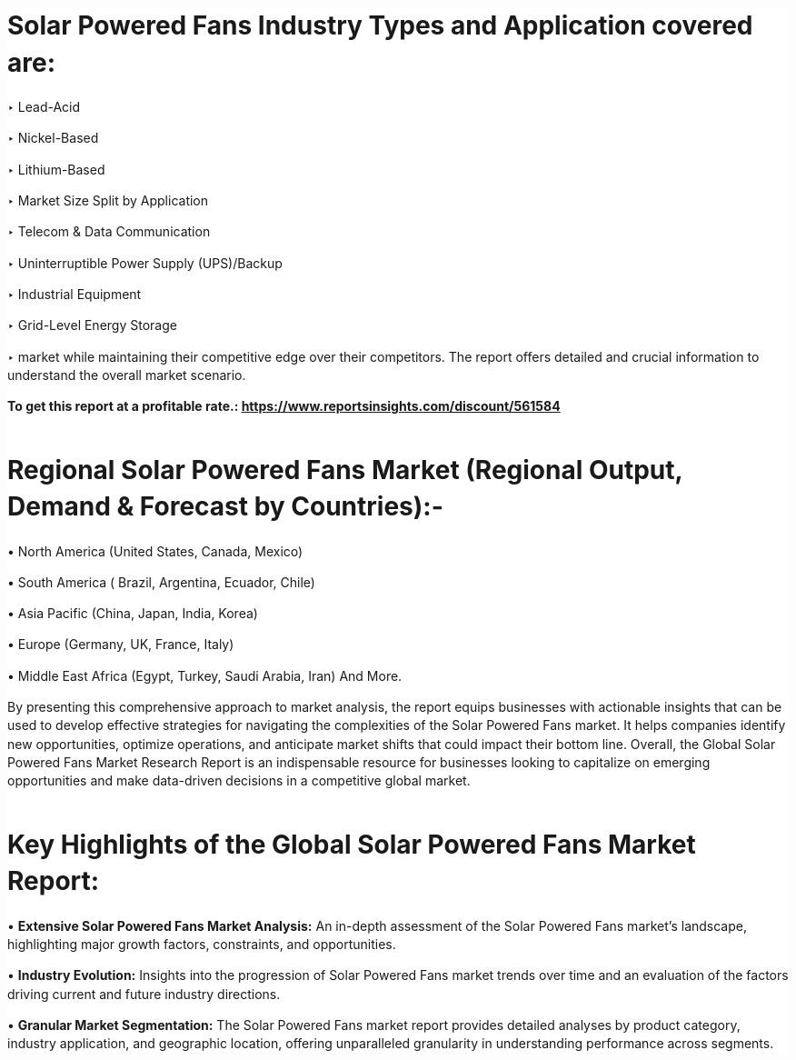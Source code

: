 # <strong>Solar Powered Fans Industry Types and Application covered are:</strong>

‣ Lead-Acid

   ‣ Nickel-Based

   ‣ Lithium-Based

‣ Market Size Split by Application

   ‣ Telecom & Data Communication

   ‣ Uninterruptible Power Supply (UPS)/Backup

   ‣ Industrial Equipment

   ‣ Grid-Level Energy Storage

   ‣  market while maintaining their competitive edge over their competitors. The report offers detailed and crucial information to understand the overall market scenario.

<strong>To get this report at a profitable rate.: <a href=https://www.reportsinsights.com/discount/561584>https://www.reportsinsights.com/discount/561584</a></strong></font>

# <strong>Regional Solar Powered Fans Market (Regional Output, Demand &amp; Forecast by Countries):-</strong>

• North America (United States, Canada, Mexico)

• South America ( Brazil, Argentina, Ecuador, Chile)

• Asia Pacific (China, Japan, India, Korea)

• Europe (Germany, UK, France, Italy)

• Middle East Africa (Egypt, Turkey, Saudi Arabia, Iran) And More.

By presenting this comprehensive approach to market analysis, the report equips businesses with actionable insights that can be used to develop effective strategies for navigating the complexities of the Solar Powered Fans market. It helps companies identify new opportunities, optimize operations, and anticipate market shifts that could impact their bottom line. Overall, the Global Solar Powered Fans Market Research Report is an indispensable resource for businesses looking to capitalize on emerging opportunities and make data-driven decisions in a competitive global market.

# <strong>Key Highlights of the Global Solar Powered Fans Market Report:</strong>

• <strong>Extensive Solar Powered Fans Market Analysis:</strong> An in-depth assessment of the Solar Powered Fans market’s landscape, highlighting major growth factors, constraints, and opportunities.

• <strong>Industry Evolution:</strong> Insights into the progression of Solar Powered Fans market trends over time and an evaluation of the factors driving current and future industry directions.

• <strong>Granular Market Segmentation:</strong> The Solar Powered Fans market report provides detailed analyses by product category, industry application, and geographic location, offering unparalleled granularity in understanding performance across segments.
